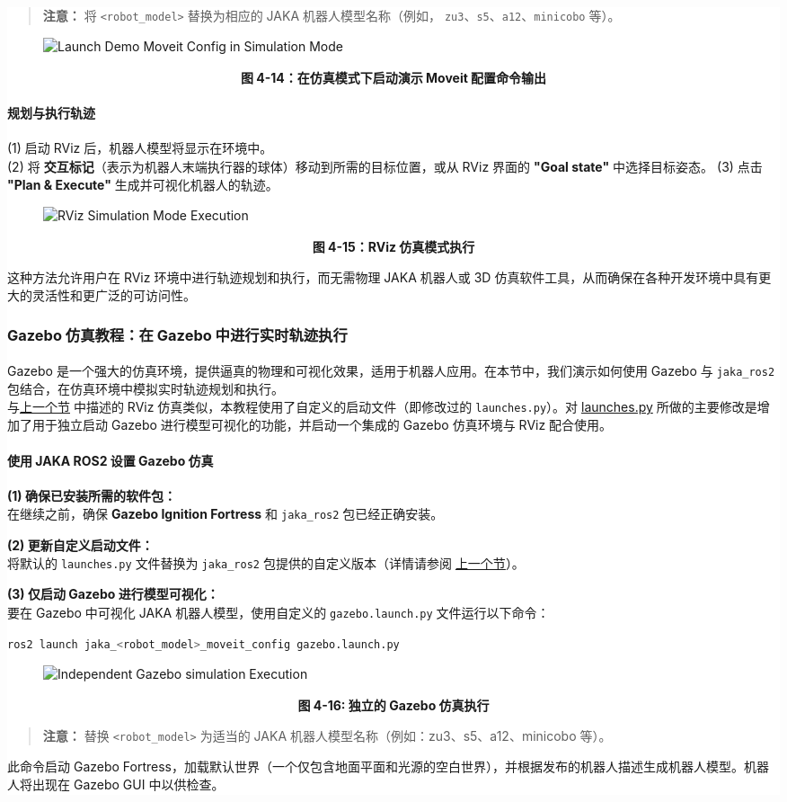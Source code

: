 > **注意：** 
将 `<robot_model>` 替换为相应的 JAKA 机器人模型名称（例如， `zu3`、`s5`、`a12`、`minicobo` 等）。


  <figure id="figure-4-14">
    <img src="images/Figure 4-14: Launch Demo Moveit Config in Simulation Mode.png" alt="Launch Demo Moveit Config in Simulation Mode ">
    <figcaption>
      <p align="center"><strong>图 4-14：在仿真模式下启动演示 Moveit 配置命令输出</strong></p>
    </figcaption>
  </figure>

#### 规划与执行轨迹
(1) 启动 RViz 后，机器人模型将显示在环境中。  
(2) 将 **交互标记**（表示为机器人末端执行器的球体）移动到所需的目标位置，或从 RViz 界面的 **"Goal state"** 中选择目标姿态。 
(3) 点击 **"Plan & Execute"** 生成并可视化机器人的轨迹。

  <figure id="figure-4-15">
    <img src="images/Figure 4-15: RViz Simulation Mode Execution.png" alt="RViz Simulation Mode Execution">
    <figcaption>
      <p align="center"><strong>图 4-15：RViz 仿真模式执行</strong></p>
    </figcaption>
  </figure>

这种方法允许用户在 RViz 环境中进行轨迹规划和执行，而无需物理 JAKA 机器人或 3D 仿真软件工具，从而确保在各种开发环境中具有更大的灵活性和更广泛的可访问性。

### Gazebo 仿真教程：在 Gazebo 中进行实时轨迹执行  
Gazebo 是一个强大的仿真环境，提供逼真的物理和可视化效果，适用于机器人应用。在本节中，我们演示如何使用 Gazebo 与 `jaka_ros2` 包结合，在仿真环境中模拟实时轨迹规划和执行。  
与[上一个节](#moveit-2-教程规划与执行) 中描述的 RViz 仿真类似，本教程使用了自定义的启动文件（即修改过的 `launches.py`）。对 [launches.py](./launches.py) 所做的主要修改是增加了用于独立启动 Gazebo 进行模型可视化的功能，并启动一个集成的 Gazebo 仿真环境与 RViz 配合使用。

#### 使用 JAKA ROS2 设置 Gazebo 仿真

**(1) 确保已安装所需的软件包：**  
在继续之前，确保 **Gazebo Ignition Fortress** 和 `jaka_ros2` 包已经正确安装。

**(2) 更新自定义启动文件：**  
将默认的 `launches.py` 文件替换为 `jaka_ros2` 包提供的自定义版本（详情请参阅 [上一个节](#设置-moveit-2-与-jaka-机器人rviz-仿真)）。

**(3) 仅启动 Gazebo 进行模型可视化：**  
要在 Gazebo 中可视化 JAKA 机器人模型，使用自定义的 `gazebo.launch.py` 文件运行以下命令：  
   ```bash
   ros2 launch jaka_<robot_model>_moveit_config gazebo.launch.py
   ```  
  <figure id="figure-4-16">
    <img src="images/Figure 4-16: Launch Gazebo Simulation Independently.png" alt="Independent Gazebo simulation Execution" width="1200">
    <figcaption>
      <p align="center"><strong>图 4-16: 独立的 Gazebo 仿真执行</strong></p>
    </figcaption>
  </figure>

> **注意：** 替换 `<robot_model>` 为适当的 JAKA 机器人模型名称（例如：zu3、s5、a12、minicobo 等）。

此命令启动 Gazebo Fortress，加载默认世界（一个仅包含地面平面和光源的空白世界），并根据发布的机器人描述生成机器人模型。机器人将出现在 Gazebo GUI 中以供检查。

